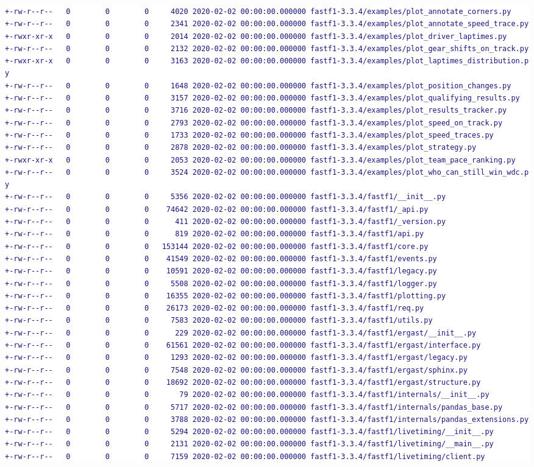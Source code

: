 ```diff
+-rw-r--r--   0        0        0     4020 2020-02-02 00:00:00.000000 fastf1-3.3.4/examples/plot_annotate_corners.py
+-rw-r--r--   0        0        0     2341 2020-02-02 00:00:00.000000 fastf1-3.3.4/examples/plot_annotate_speed_trace.py
+-rwxr-xr-x   0        0        0     2014 2020-02-02 00:00:00.000000 fastf1-3.3.4/examples/plot_driver_laptimes.py
+-rw-r--r--   0        0        0     2132 2020-02-02 00:00:00.000000 fastf1-3.3.4/examples/plot_gear_shifts_on_track.py
+-rwxr-xr-x   0        0        0     3163 2020-02-02 00:00:00.000000 fastf1-3.3.4/examples/plot_laptimes_distribution.py
+-rw-r--r--   0        0        0     1648 2020-02-02 00:00:00.000000 fastf1-3.3.4/examples/plot_position_changes.py
+-rw-r--r--   0        0        0     3157 2020-02-02 00:00:00.000000 fastf1-3.3.4/examples/plot_qualifying_results.py
+-rw-r--r--   0        0        0     3716 2020-02-02 00:00:00.000000 fastf1-3.3.4/examples/plot_results_tracker.py
+-rw-r--r--   0        0        0     2793 2020-02-02 00:00:00.000000 fastf1-3.3.4/examples/plot_speed_on_track.py
+-rw-r--r--   0        0        0     1733 2020-02-02 00:00:00.000000 fastf1-3.3.4/examples/plot_speed_traces.py
+-rw-r--r--   0        0        0     2878 2020-02-02 00:00:00.000000 fastf1-3.3.4/examples/plot_strategy.py
+-rwxr-xr-x   0        0        0     2053 2020-02-02 00:00:00.000000 fastf1-3.3.4/examples/plot_team_pace_ranking.py
+-rw-r--r--   0        0        0     3524 2020-02-02 00:00:00.000000 fastf1-3.3.4/examples/plot_who_can_still_win_wdc.py
+-rw-r--r--   0        0        0     5356 2020-02-02 00:00:00.000000 fastf1-3.3.4/fastf1/__init__.py
+-rw-r--r--   0        0        0    74642 2020-02-02 00:00:00.000000 fastf1-3.3.4/fastf1/_api.py
+-rw-r--r--   0        0        0      411 2020-02-02 00:00:00.000000 fastf1-3.3.4/fastf1/_version.py
+-rw-r--r--   0        0        0      819 2020-02-02 00:00:00.000000 fastf1-3.3.4/fastf1/api.py
+-rw-r--r--   0        0        0   153144 2020-02-02 00:00:00.000000 fastf1-3.3.4/fastf1/core.py
+-rw-r--r--   0        0        0    41549 2020-02-02 00:00:00.000000 fastf1-3.3.4/fastf1/events.py
+-rw-r--r--   0        0        0    10591 2020-02-02 00:00:00.000000 fastf1-3.3.4/fastf1/legacy.py
+-rw-r--r--   0        0        0     5508 2020-02-02 00:00:00.000000 fastf1-3.3.4/fastf1/logger.py
+-rw-r--r--   0        0        0    16355 2020-02-02 00:00:00.000000 fastf1-3.3.4/fastf1/plotting.py
+-rw-r--r--   0        0        0    26173 2020-02-02 00:00:00.000000 fastf1-3.3.4/fastf1/req.py
+-rw-r--r--   0        0        0     7583 2020-02-02 00:00:00.000000 fastf1-3.3.4/fastf1/utils.py
+-rw-r--r--   0        0        0      229 2020-02-02 00:00:00.000000 fastf1-3.3.4/fastf1/ergast/__init__.py
+-rw-r--r--   0        0        0    61561 2020-02-02 00:00:00.000000 fastf1-3.3.4/fastf1/ergast/interface.py
+-rw-r--r--   0        0        0     1293 2020-02-02 00:00:00.000000 fastf1-3.3.4/fastf1/ergast/legacy.py
+-rw-r--r--   0        0        0     7548 2020-02-02 00:00:00.000000 fastf1-3.3.4/fastf1/ergast/sphinx.py
+-rw-r--r--   0        0        0    18692 2020-02-02 00:00:00.000000 fastf1-3.3.4/fastf1/ergast/structure.py
+-rw-r--r--   0        0        0       79 2020-02-02 00:00:00.000000 fastf1-3.3.4/fastf1/internals/__init__.py
+-rw-r--r--   0        0        0     5717 2020-02-02 00:00:00.000000 fastf1-3.3.4/fastf1/internals/pandas_base.py
+-rw-r--r--   0        0        0     3788 2020-02-02 00:00:00.000000 fastf1-3.3.4/fastf1/internals/pandas_extensions.py
+-rw-r--r--   0        0        0     5294 2020-02-02 00:00:00.000000 fastf1-3.3.4/fastf1/livetiming/__init__.py
+-rw-r--r--   0        0        0     2131 2020-02-02 00:00:00.000000 fastf1-3.3.4/fastf1/livetiming/__main__.py
+-rw-r--r--   0        0        0     7159 2020-02-02 00:00:00.000000 fastf1-3.3.4/fastf1/livetiming/client.py
```